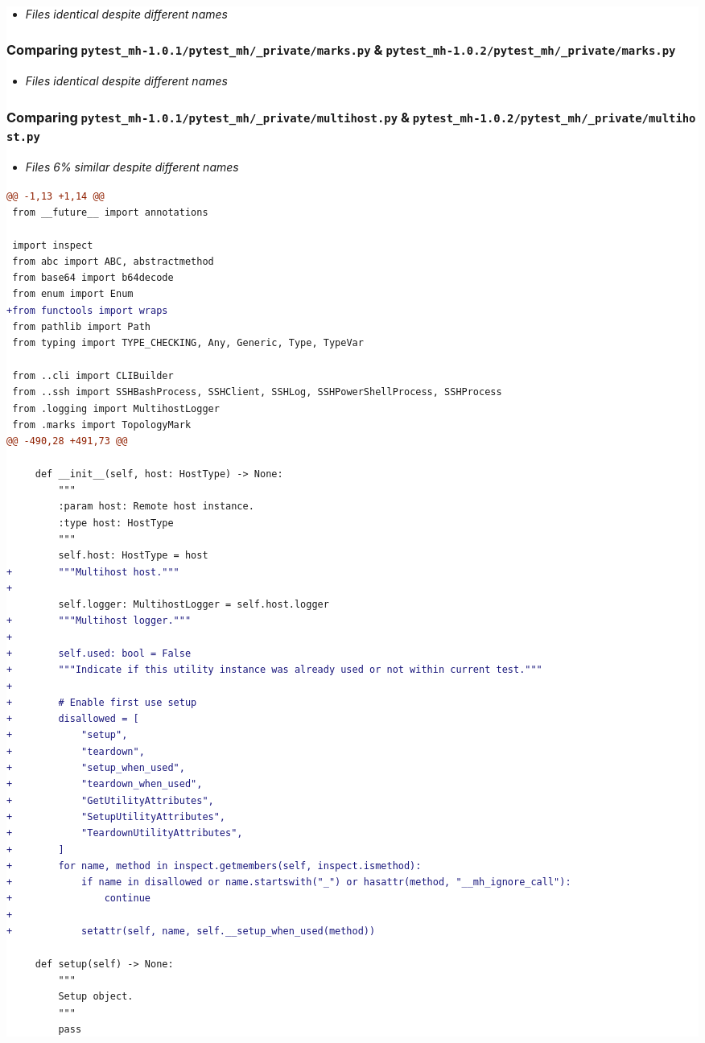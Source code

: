  * *Files identical despite different names*

### Comparing `pytest_mh-1.0.1/pytest_mh/_private/marks.py` & `pytest_mh-1.0.2/pytest_mh/_private/marks.py`

 * *Files identical despite different names*

### Comparing `pytest_mh-1.0.1/pytest_mh/_private/multihost.py` & `pytest_mh-1.0.2/pytest_mh/_private/multihost.py`

 * *Files 6% similar despite different names*

```diff
@@ -1,13 +1,14 @@
 from __future__ import annotations
 
 import inspect
 from abc import ABC, abstractmethod
 from base64 import b64decode
 from enum import Enum
+from functools import wraps
 from pathlib import Path
 from typing import TYPE_CHECKING, Any, Generic, Type, TypeVar
 
 from ..cli import CLIBuilder
 from ..ssh import SSHBashProcess, SSHClient, SSHLog, SSHPowerShellProcess, SSHProcess
 from .logging import MultihostLogger
 from .marks import TopologyMark
@@ -490,28 +491,73 @@
 
     def __init__(self, host: HostType) -> None:
         """
         :param host: Remote host instance.
         :type host: HostType
         """
         self.host: HostType = host
+        """Multihost host."""
+
         self.logger: MultihostLogger = self.host.logger
+        """Multihost logger."""
+
+        self.used: bool = False
+        """Indicate if this utility instance was already used or not within current test."""
+
+        # Enable first use setup
+        disallowed = [
+            "setup",
+            "teardown",
+            "setup_when_used",
+            "teardown_when_used",
+            "GetUtilityAttributes",
+            "SetupUtilityAttributes",
+            "TeardownUtilityAttributes",
+        ]
+        for name, method in inspect.getmembers(self, inspect.ismethod):
+            if name in disallowed or name.startswith("_") or hasattr(method, "__mh_ignore_call"):
+                continue
+
+            setattr(self, name, self.__setup_when_used(method))
 
     def setup(self) -> None:
         """
         Setup object.
         """
         pass
```